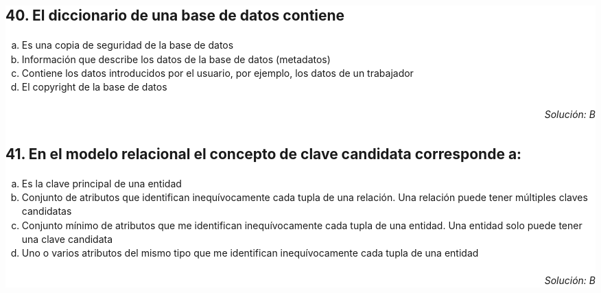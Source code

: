 ## 40. El diccionario de una base de datos contiene
<ol type="a">
    <li>Es una copia de seguridad de la base de datos</li>
    <li>Información que describe los datos de la base de datos (metadatos)</li>
    <li>Contiene los datos introducidos por el usuario, por ejemplo, los datos de un trabajador</li>
    <li>El copyright de la base de datos</li>
</ol>
<H6 align="right">Solución: B</H6>

## 41. En el modelo relacional el concepto de clave candidata corresponde a:
<ol type="a">
    <li>Es la clave principal de una entidad</li>
    <li>Conjunto de atributos que identifican inequívocamente cada tupla de una relación. Una relación puede tener múltiples claves candidatas</li>
    <li>Conjunto mínimo de atributos que me identifican inequívocamente cada tupla de una entidad. Una entidad solo puede tener una clave candidata</li>
    <li>Uno o varios atributos del mismo tipo que me identifican inequívocamente cada tupla de una entidad</li>
</ol>
<H6 align="right">Solución: B</H6>